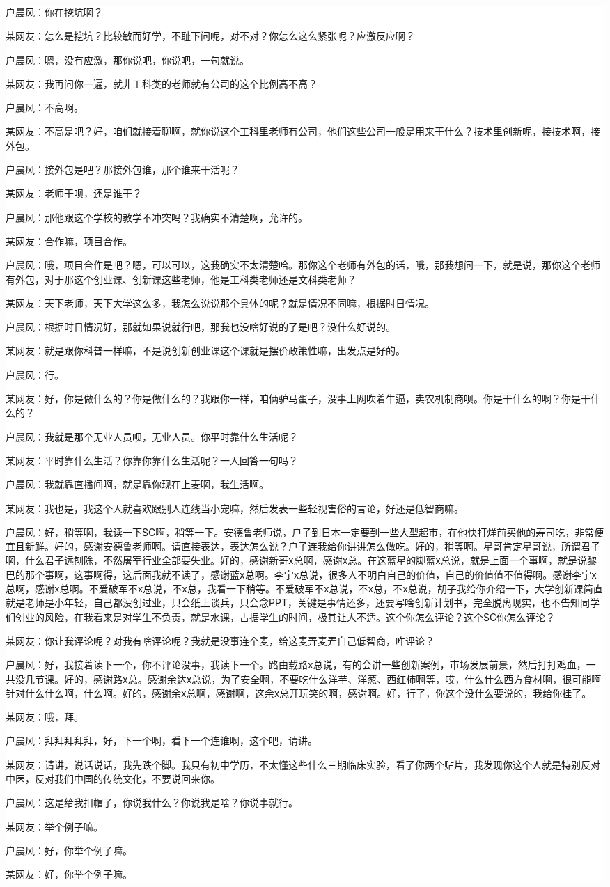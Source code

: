户晨风：你在挖坑啊？

某网友：怎么是挖坑？比较敏而好学，不耻下问呢，对不对？你怎么这么紧张呢？应激反应啊？

户晨风：嗯，没有应激，那你说吧，你说吧，一句就说。

某网友：我再问你一遍，就非工科类的老师就有公司的这个比例高不高？

户晨风：不高啊。

某网友：不高是吧？好，咱们就接着聊啊，就你说这个工科里老师有公司，他们这些公司一般是用来干什么？技术里创新呢，接技术啊，接外包。

户晨风：接外包是吧？那接外包谁，那个谁来干活呢？

某网友：老师干呗，还是谁干？

户晨风：那他跟这个学校的教学不冲突吗？我确实不清楚啊，允许的。

某网友：合作嘛，项目合作。

户晨风：哦，项目合作是吧？嗯，可以可以，这我确实不太清楚哈。那你这个老师有外包的话，哦，那我想问一下，就是说，那你这个老师有外包，对于那这个创业课、创新课这些老师，他是工科类老师还是文科类老师？

某网友：天下老师，天下大学这么多，我怎么说说那个具体的呢？就是情况不同嘛，根据时日情况。

户晨风：根据时日情况好，那就如果说就行吧，那我也没啥好说的了是吧？没什么好说的。

某网友：就是跟你科普一样嘛，不是说创新创业课这个课就是摆价政策性嘛，出发点是好的。

户晨风：行。

某网友：好，你是做什么的？你是做什么的？我跟你一样，咱俩驴马蛋子，没事上网吹着牛逼，卖农机制商呗。你是干什么的啊？你是干什么的？

户晨风：我就是那个无业人员呗，无业人员。你平时靠什么生活呢？

某网友：平时靠什么生活？你靠你靠什么生活呢？一人回答一句吗？

户晨风：我就靠直播间啊，就是靠你现在上麦啊，我生活啊。

某网友：我也是，我这个人就喜欢跟别人连线当小宠嘛，然后发表一些轻视害俗的言论，好还是低智商嘛。

户晨风：好，稍等啊，我读一下SC啊，稍等一下。安德鲁老师说，户子到日本一定要到一些大型超市，在他快打烊前买他的寿司吃，非常便宜且新鲜。好的，感谢安德鲁老师啊。请直接表达，表达怎么说？户子连我给你讲讲怎么做吃。好的，稍等啊。星哥肯定星哥说，所谓君子啊，什么君子远刨除，不然屠宰行业全部要失业。好的，感谢新哥x总啊，感谢x总。在这蓝星的脚蓝x总说，就是上面一个事啊，就是说黎巴的那个事啊，这事啊得，这后面我就不读了，感谢蓝x总啊。李宇x总说，很多人不明白自己的价值，自己的价值值不值得啊。感谢李宇x总啊，感谢x总啊。不爱破军不x总说，不x总，我看一下稍等。不爱破军不x总说，不x总，不x总说，胡子我给你介绍一下，大学创新课简直就是老师是小年轻，自己都没创过业，只会纸上谈兵，只会念PPT，关键是事情还多，还要写啥创新计划书，完全脱离现实，也不告知同学们创业的风险，在我看来是对学生不负责，就是水课，占据学生的时间，极其让人不适。这个你怎么评论？这个SC你怎么评论？

某网友：你让我评论呢？对我有啥评论呢？我就是没事连个麦，给这麦弄麦弄自己低智商，咋评论？

户晨风：好，我接着读下一个，你不评论没事，我读下一个。路由载路x总说，有的会讲一些创新案例，市场发展前景，然后打打鸡血，一共没几节课。好的，感谢路x总。感谢余达x总说，为了安全啊，不要吃什么洋芋、洋葱、西红柿啊等，哎，什么什么西方食材啊，很可能啊针对什么什么啊，什么啊。好的，感谢余x总啊，感谢啊，这余x总开玩笑的啊，感谢啊。好，行了，你这个没什么要说的，我给你挂了。

某网友：哦，拜。

户晨风：拜拜拜拜拜，好，下一个啊，看下一个连谁啊，这个吧，请讲。

某网友：请讲，说话说话，我先跌个脚。我只有初中学历，不太懂这些什么三期临床实验，看了你两个贴片，我发现你这个人就是特别反对中医，反对我们中国的传统文化，不要说回来你。

户晨风：这是给我扣帽子，你说我什么？你说我是啥？你说事就行。

某网友：举个例子嘛。

户晨风：好，你举个例子嘛。

某网友：好，你举个例子嘛。
